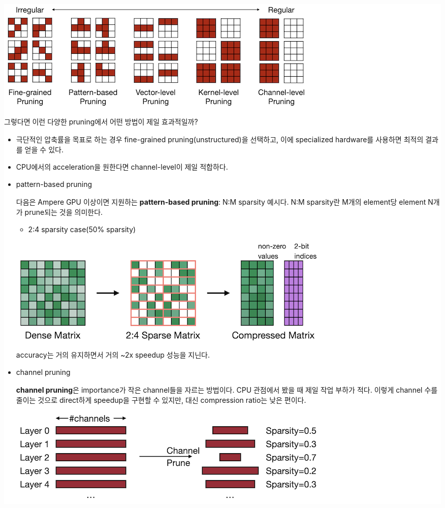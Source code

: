 ![convolutional layer pruning ex 2](images/convolution_layer_pruning_ex_2.png)

그렇다면 이런 다양한 pruning에서 어떤 방법이 제일 효과적일까?

- 극단적인 압축률을 목표로 하는 경우 fine-grained pruning(unstructured)을 선택하고, 이에 specialized hardware를 사용하면 최적의 결과를 얻을 수 있다.

- CPU에서의 acceleration을 원한다면 channel-level이 제일 적합하다.

- pattern-based pruning

    다음은 Ampere GPU 이상이면 지원하는 **pattern-based pruning**: N:M sparsity 예시다. N:M sparsity란 M개의 element당 element N개가 prune되는 것을 의미한다.

    - 2:4 sparsity case(50% sparsity)

    ![pattern-based pruning](images/pattern_based_pruning.png)

    accuracy는 거의 유지하면서 거의 ~2x speedup 성능을 지닌다.

- channel pruning

    **channel pruning**은 importance가 작은 channel들을 자르는 방법이다. CPU 관점에서 봤을 때 제일 작업 부하가 적다. 이렇게 channel 수를 줄이는 것으로 direct하게 speedup을 구현할 수 있지만, 대신 compression ratio는 낮은 편이다.

    ![channel pruning](images/channel_pruning.png)
